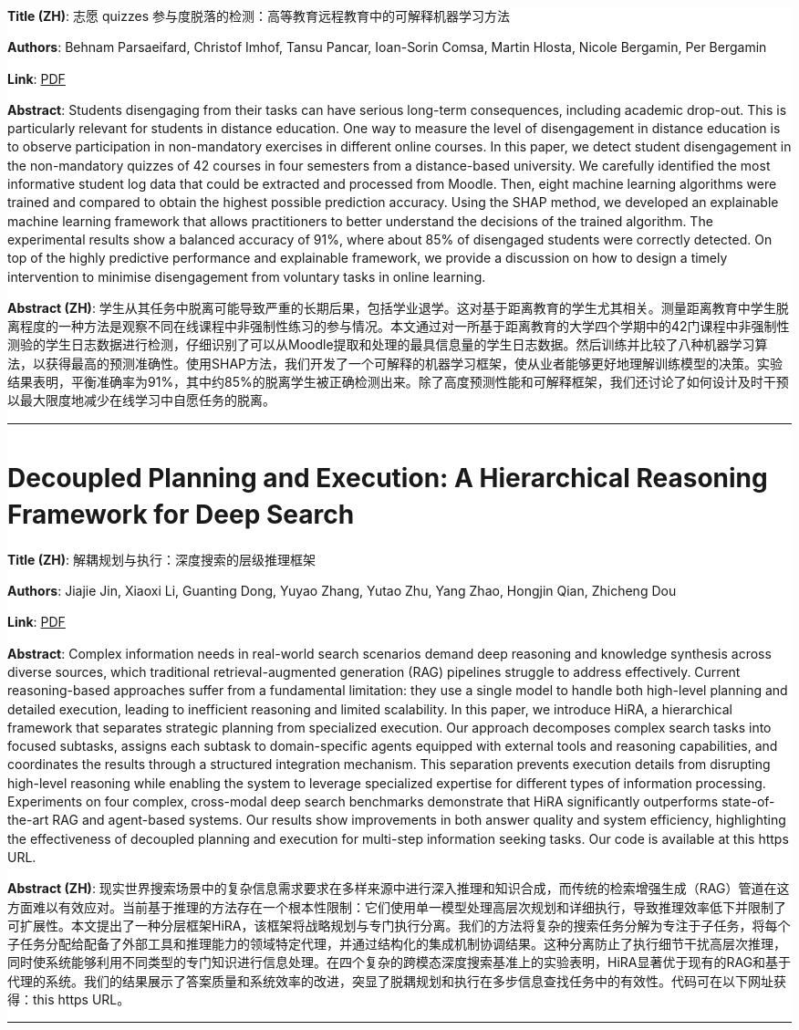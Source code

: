 **Title (ZH)**: 志愿 quizzes 参与度脱落的检测：高等教育远程教育中的可解释机器学习方法 

**Authors**: Behnam Parsaeifard, Christof Imhof, Tansu Pancar, Ioan-Sorin Comsa, Martin Hlosta, Nicole Bergamin, Per Bergamin  

**Link**: [PDF](https://arxiv.org/pdf/2507.02681)  

**Abstract**: Students disengaging from their tasks can have serious long-term consequences, including academic drop-out. This is particularly relevant for students in distance education. One way to measure the level of disengagement in distance education is to observe participation in non-mandatory exercises in different online courses. In this paper, we detect student disengagement in the non-mandatory quizzes of 42 courses in four semesters from a distance-based university. We carefully identified the most informative student log data that could be extracted and processed from Moodle. Then, eight machine learning algorithms were trained and compared to obtain the highest possible prediction accuracy. Using the SHAP method, we developed an explainable machine learning framework that allows practitioners to better understand the decisions of the trained algorithm. The experimental results show a balanced accuracy of 91\%, where about 85\% of disengaged students were correctly detected. On top of the highly predictive performance and explainable framework, we provide a discussion on how to design a timely intervention to minimise disengagement from voluntary tasks in online learning. 

**Abstract (ZH)**: 学生从其任务中脱离可能导致严重的长期后果，包括学业退学。这对基于距离教育的学生尤其相关。测量距离教育中学生脱离程度的一种方法是观察不同在线课程中非强制性练习的参与情况。本文通过对一所基于距离教育的大学四个学期中的42门课程中非强制性测验的学生日志数据进行检测，仔细识别了可以从Moodle提取和处理的最具信息量的学生日志数据。然后训练并比较了八种机器学习算法，以获得最高的预测准确性。使用SHAP方法，我们开发了一个可解释的机器学习框架，使从业者能够更好地理解训练模型的决策。实验结果表明，平衡准确率为91%，其中约85%的脱离学生被正确检测出来。除了高度预测性能和可解释框架，我们还讨论了如何设计及时干预以最大限度地减少在线学习中自愿任务的脱离。 

---
# Decoupled Planning and Execution: A Hierarchical Reasoning Framework for Deep Search 

**Title (ZH)**: 解耦规划与执行：深度搜索的层级推理框架 

**Authors**: Jiajie Jin, Xiaoxi Li, Guanting Dong, Yuyao Zhang, Yutao Zhu, Yang Zhao, Hongjin Qian, Zhicheng Dou  

**Link**: [PDF](https://arxiv.org/pdf/2507.02652)  

**Abstract**: Complex information needs in real-world search scenarios demand deep reasoning and knowledge synthesis across diverse sources, which traditional retrieval-augmented generation (RAG) pipelines struggle to address effectively. Current reasoning-based approaches suffer from a fundamental limitation: they use a single model to handle both high-level planning and detailed execution, leading to inefficient reasoning and limited scalability. In this paper, we introduce HiRA, a hierarchical framework that separates strategic planning from specialized execution. Our approach decomposes complex search tasks into focused subtasks, assigns each subtask to domain-specific agents equipped with external tools and reasoning capabilities, and coordinates the results through a structured integration mechanism. This separation prevents execution details from disrupting high-level reasoning while enabling the system to leverage specialized expertise for different types of information processing. Experiments on four complex, cross-modal deep search benchmarks demonstrate that HiRA significantly outperforms state-of-the-art RAG and agent-based systems. Our results show improvements in both answer quality and system efficiency, highlighting the effectiveness of decoupled planning and execution for multi-step information seeking tasks. Our code is available at this https URL. 

**Abstract (ZH)**: 现实世界搜索场景中的复杂信息需求要求在多样来源中进行深入推理和知识合成，而传统的检索增强生成（RAG）管道在这方面难以有效应对。当前基于推理的方法存在一个根本性限制：它们使用单一模型处理高层次规划和详细执行，导致推理效率低下并限制了可扩展性。本文提出了一种分层框架HiRA，该框架将战略规划与专门执行分离。我们的方法将复杂的搜索任务分解为专注于子任务，将每个子任务分配给配备了外部工具和推理能力的领域特定代理，并通过结构化的集成机制协调结果。这种分离防止了执行细节干扰高层次推理，同时使系统能够利用不同类型的专门知识进行信息处理。在四个复杂的跨模态深度搜索基准上的实验表明，HiRA显著优于现有的RAG和基于代理的系统。我们的结果展示了答案质量和系统效率的改进，突显了脱耦规划和执行在多步信息查找任务中的有效性。代码可在以下网址获得：this https URL。 

---